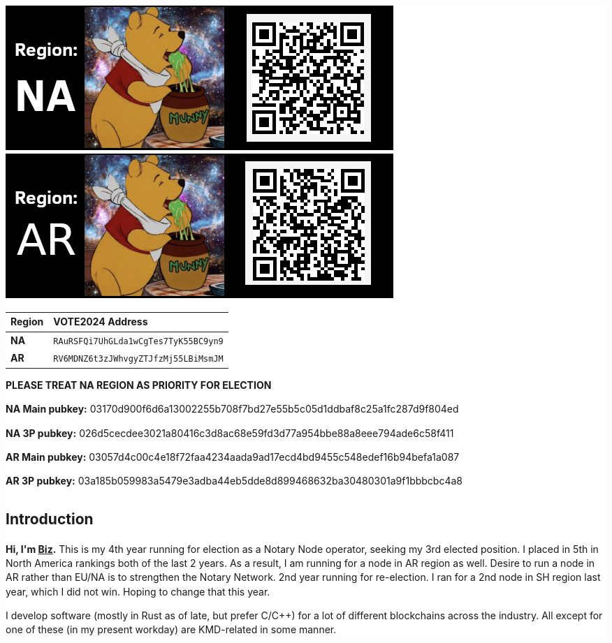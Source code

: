 
<img src="./RAuRSFQi7UhGLda1wCgTes7TyK55BC9yn9_NA.jpg"/>


<img src="./RV6MDNZ6t3zJWhvgyZTJfzMj55LBiMsmJM_AR.jpg"/>


Region | VOTE2024 Address
|:---|:---|
**NA** | `RAuRSFQi7UhGLda1wCgTes7TyK55BC9yn9`
**AR** | `RV6MDNZ6t3zJWhvgyZTJfzMj55LBiMsmJM`

**PLEASE TREAT NA REGION AS PRIORITY FOR ELECTION**

**NA Main pubkey:** 03170d900f6d6a13002255b708f7bd27e55b5c05d1ddbaf8c25a1fc287d9f804ed

**NA 3P pubkey:** 026d5cecdee3021a80416c3d8ac68e59fd3d77a954bbe88a8eee794ade6c58f411

**AR Main pubkey:** 03057d4c00c4e18f72faa4234aada9ad17ecd4bd9455c548edef16b94befa1a087

**AR 3P pubkey:** 03a185b059983a5479e3adba44eb5dde8d899468632ba30480301a9f1bbbcbc4a8


## Introduction

**Hi, I'm [Biz](https://github.com/who-biz).**  This is my 4th year running for election as a Notary Node operator, seeking my 3rd elected position.  I placed in 5th in North America rankings both of the last 2 years. As a result, I am running for a node in AR region as well.  Desire to run a node in AR rather than EU/NA is to strengthen the Notary Network.  2nd year running for re-election.  I ran for a 2nd node in SH region last year, which I did not win.  Hoping to change that this year.

I develop software (mostly in Rust as of late, but prefer C/C++) for a lot of different blockchains across the industry.  All except for one of these (in my present workday) are KMD-related in some manner.
